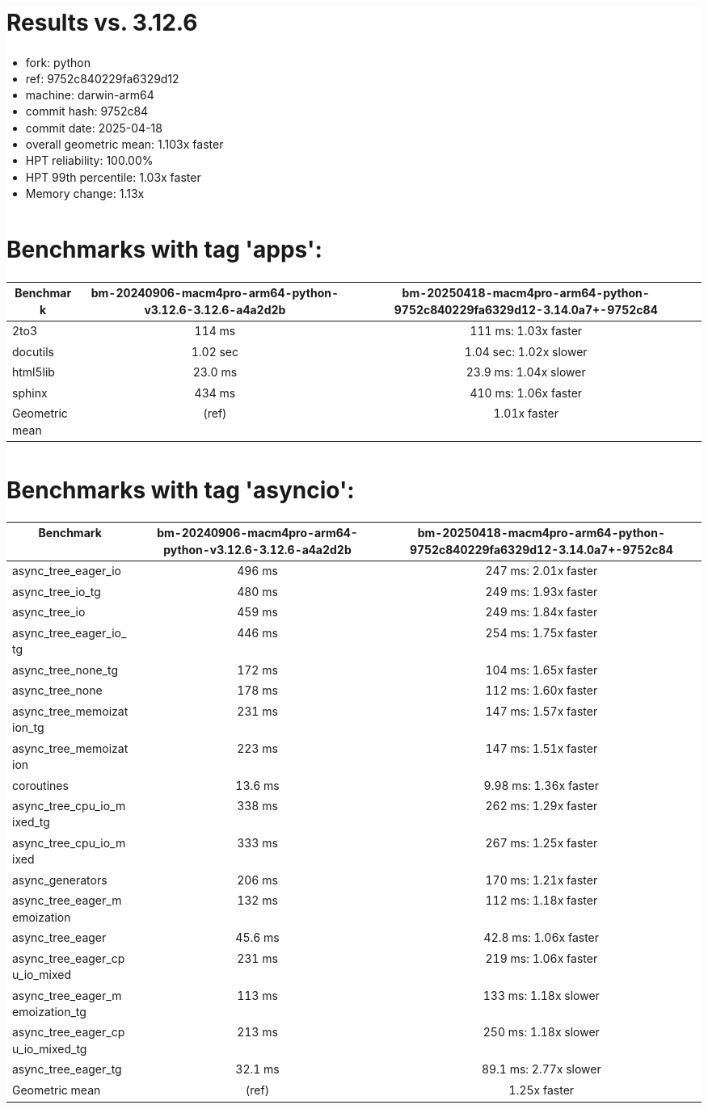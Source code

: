 # Results vs. 3.12.6

- fork: python
- ref: 9752c840229fa6329d12
- machine: darwin-arm64
- commit hash: 9752c84
- commit date: 2025-04-18
- overall geometric mean: 1.103x faster
- HPT reliability: 100.00%
- HPT 99th percentile: 1.03x faster
- Memory change: 1.13x

Benchmarks with tag 'apps':
===========================

| Benchmark      | bm-20240906-macm4pro-arm64-python-v3.12.6-3.12.6-a4a2d2b | bm-20250418-macm4pro-arm64-python-9752c840229fa6329d12-3.14.0a7+-9752c84 |
|----------------|:--------------------------------------------------------:|:------------------------------------------------------------------------:|
| 2to3           | 114 ms                                                   | 111 ms: 1.03x faster                                                     |
| docutils       | 1.02 sec                                                 | 1.04 sec: 1.02x slower                                                   |
| html5lib       | 23.0 ms                                                  | 23.9 ms: 1.04x slower                                                    |
| sphinx         | 434 ms                                                   | 410 ms: 1.06x faster                                                     |
| Geometric mean | (ref)                                                    | 1.01x faster                                                             |

Benchmarks with tag 'asyncio':
==============================

| Benchmark                        | bm-20240906-macm4pro-arm64-python-v3.12.6-3.12.6-a4a2d2b | bm-20250418-macm4pro-arm64-python-9752c840229fa6329d12-3.14.0a7+-9752c84 |
|----------------------------------|:--------------------------------------------------------:|:------------------------------------------------------------------------:|
| async_tree_eager_io              | 496 ms                                                   | 247 ms: 2.01x faster                                                     |
| async_tree_io_tg                 | 480 ms                                                   | 249 ms: 1.93x faster                                                     |
| async_tree_io                    | 459 ms                                                   | 249 ms: 1.84x faster                                                     |
| async_tree_eager_io_tg           | 446 ms                                                   | 254 ms: 1.75x faster                                                     |
| async_tree_none_tg               | 172 ms                                                   | 104 ms: 1.65x faster                                                     |
| async_tree_none                  | 178 ms                                                   | 112 ms: 1.60x faster                                                     |
| async_tree_memoization_tg        | 231 ms                                                   | 147 ms: 1.57x faster                                                     |
| async_tree_memoization           | 223 ms                                                   | 147 ms: 1.51x faster                                                     |
| coroutines                       | 13.6 ms                                                  | 9.98 ms: 1.36x faster                                                    |
| async_tree_cpu_io_mixed_tg       | 338 ms                                                   | 262 ms: 1.29x faster                                                     |
| async_tree_cpu_io_mixed          | 333 ms                                                   | 267 ms: 1.25x faster                                                     |
| async_generators                 | 206 ms                                                   | 170 ms: 1.21x faster                                                     |
| async_tree_eager_memoization     | 132 ms                                                   | 112 ms: 1.18x faster                                                     |
| async_tree_eager                 | 45.6 ms                                                  | 42.8 ms: 1.06x faster                                                    |
| async_tree_eager_cpu_io_mixed    | 231 ms                                                   | 219 ms: 1.06x faster                                                     |
| async_tree_eager_memoization_tg  | 113 ms                                                   | 133 ms: 1.18x slower                                                     |
| async_tree_eager_cpu_io_mixed_tg | 213 ms                                                   | 250 ms: 1.18x slower                                                     |
| async_tree_eager_tg              | 32.1 ms                                                  | 89.1 ms: 2.77x slower                                                    |
| Geometric mean                   | (ref)                                                    | 1.25x faster                                                             |
